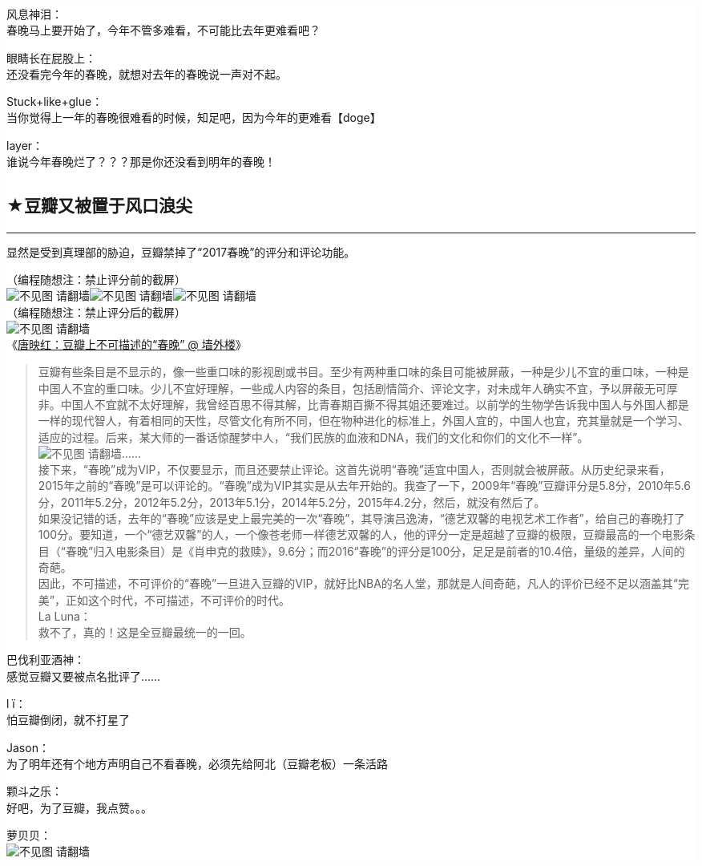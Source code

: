  风息神泪：  
 春晚马上要开始了，今年不管多难看，不可能比去年更难看吧？  
   
 眼睛长在屁股上：  
 还没看完今年的春晚，就想对去年的春晚说一声对不起。  
   
 Stuck+like+glue：  
 当你觉得上一年的春晚很难看的时候，知足吧，因为今年的更难看【doge】  
   
 layer：  
 谁说今年春晚烂了？？？那是你还没看到明年的春晚！  
   
   
 ## ★豆瓣又被置于风口浪尖
-----------

  
 显然是受到真理部的胁迫，豆瓣禁掉了“2017春晚”的评分和评论功能。  
   
 （编程随想注：禁止评分前的截屏）  
 ![不见图 请翻墙](images/BzXSUmvszaik1HF2oj3RC111sGuSyCLztfnzczM6RMAKBL79Ix8JjBOge2dIdVZQEZ6iI_-NKesOzxXT3JtNN0tRA3sH9YVQuqag931Ax3PWxvJUGGJT19COTr4ZgK8JwNfCUVZvcAs)![不见图 请翻墙](images/GCm0djju0DNFGR6fQPqCZ2fpq3_eu362MjhjC04CSfGsxxtVrGc7qAKCborAyNxAxWwNnJCaKJUe3Va9Kww8M6lesKQIhDZJYjh_1Ywg8d1qfg5IV0_nph5w7yvtXJUxhlRmjB89mA0)![不见图 请翻墙](images/x4uL_muGKcjI9zc-hU0dzXkYGQt-_S8M88RHEslnuSBjXaTT1qiyP_L6WNTwDtX-X7Xp0pg6r7xMt2dFFhoigzYtFSkpoBz-wOCgZkVJYk_vxWyZe824Bzqok0VK6d5roW2MnY7ceqk)  
 （编程随想注：禁止评分后的截屏）  
 ![不见图 请翻墙](images/-xr7KDhiJQ7QMRIPDM6ObbiaB8y4q3m5p6D64sfNC5Z-nfv_3h7CAuHxoHIHdnBqfaQqUCZ0VCakC7VHLV_Bf0bZ8mrnqOx-GV53d-kLz83V2sXVwibdStTToy5FhXx2yqoFbEKMANU)  
 《[唐映红：豆瓣上不可描述的“春晚” @ 墙外楼](https://www.letscorp.net/archives/114957)》  
 
> 豆瓣有些条目是不显示的，像一些重口味的影视剧或书目。至少有两种重口味的条目可能被屏蔽，一种是少儿不宜的重口味，一种是中国人不宜的重口味。少儿不宜好理解，一些成人内容的条目，包括剧情简介、评论文字，对未成年人确实不宜，予以屏蔽无可厚非。中国人不宜就不太好理解，我曾经百思不得其解，比青春期百撕不得其姐还要难过。以前学的生物学告诉我中国人与外国人都是一样的现代智人，有着相同的天性，尽管文化有所不同，但在物种进化的标准上，外国人宜的，中国人也宜，充其量就是一个学习、适应的过程。后来，某大师的一番话惊醒梦中人，‌‌“我们民族的血液和DNA，我们的文化和你们的文化不一样‌‌”。  
>  ![不见图 请翻墙](images/T5Dmf03Fs5fyMvBp3q4q5m4_w1nprZlU117M-xfy49nz0f4ntiVYfy-dY4L2wXyuy60nVTQPBb2fv1A81xq3bXC07tLOuvmKDelxopLwMa6rzHDUmRIoxRI4CAqtjTc2HPjC8bM4rwU)......  
>  接下来，‌‌“春晚‌‌”成为VIP，不仅要显示，而且还要禁止评论。这首先说明‌‌“春晚‌‌”适宜中国人，否则就会被屏蔽。从历史纪录来看，2015年之前的‌‌“春晚‌‌”是可以评论的。‌‌“春晚‌‌”成为VIP其实是从去年开始的。我查了一下，2009年‌‌“春晚‌‌”豆瓣评分是5.8分，2010年5.6分，2011年5.2分，2012年5.2分，2013年5.1分，2014年5.2分，2015年4.2分，然后，就没有然后了。  
>  如果没记错的话，去年的‌‌“春晚‌‌”应该是史上最完美的一次‌‌“春晚‌‌”，其导演吕逸涛，‌‌“德艺双馨的电视艺术工作者‌‌”，给自己的春晚打了100分。要知道，一个‌‌“德艺双馨‌‌”的人，一个像苍老师一样德艺双馨的人，他的评分一定是超越了豆瓣的极限，豆瓣最高的一个电影条目（‌‌“春晚‌‌”归入电影条目）是《肖申克的救赎》，9.6分；而2016‌‌“春晚‌‌”的评分是100分，足足是前者的10.4倍，量级的差异，人间的奇葩。  
>  因此，不可描述，不可评价的‌‌“春晚‌‌”一旦进入豆瓣的VIP，就好比NBA的名人堂，那就是人间奇葩，凡人的评价已经不足以涵盖其‌‌“完美‌‌”，正如这个时代，不可描述，不可评价的时代。  
 La Luna：  
 救不了，真的！这是全豆瓣最统一的一回。  
   
 巴伐利亚酒神：  
 感觉豆瓣又要被点名批评了……  
   
 l ï：  
 怕豆瓣倒闭，就不打星了  
   
 Jason：  
 为了明年还有个地方声明自己不看春晚，必须先给阿北（豆瓣老板）一条活路  
   
 颗斗之乐：  
 好吧，为了豆瓣，我点赞。。。  
   
 萝贝贝：  
 ![不见图 请翻墙](images/iAkSE9u6CSxVxB33zLLVA0Q0f1jZNJUIlNOk0IGiiZsmH-9w4ZRrMCEsv4MqTGMgG0lUKRUovqf94z_7JlQddpGf24j-yx8TH_vqbVTn8EkvuPBruDWNes3qP0EQmXXZolmw5LBhVm4)  
   